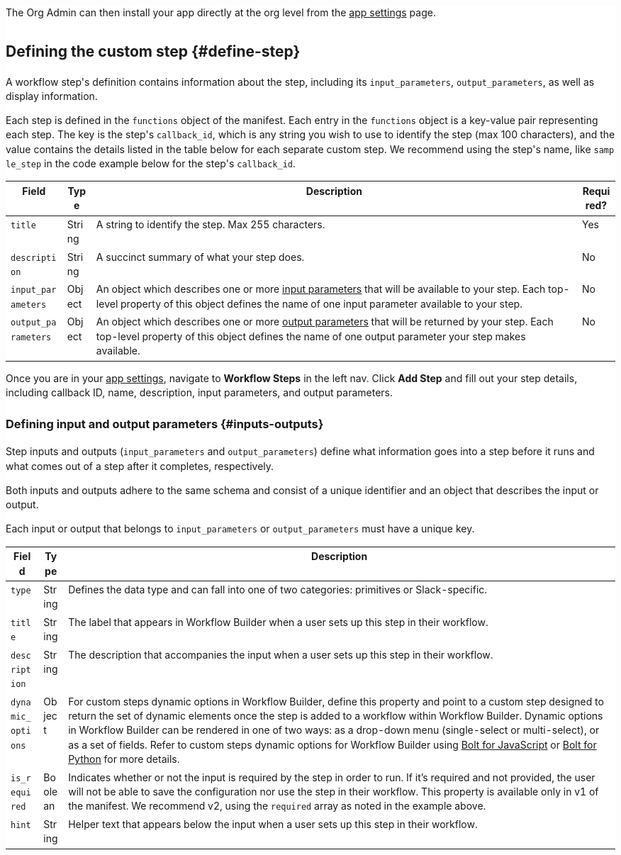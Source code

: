 The Org Admin can then install your app directly at the org level from the [app settings](https://api.slack.com/apps) page.

## Defining the custom step {#define-step}

A workflow step's definition contains information about the step, including its `input_parameters`, `output_parameters`, as well as display information. 

Each step is defined in the `functions` object of the manifest. Each entry in the `functions` object is a key-value pair representing each step. The key is the step's `callback_id`, which is any string you wish to use to identify the step (max 100 characters), and the value contains the details listed in the table below for each separate custom step. We recommend using the step's name, like `sample_step` in the code example below for the step's `callback_id`.

Field | Type | Description | Required? 
---- | ----- | ------------|----------
`title` | String | A string to identify the step. Max 255 characters. | Yes 
`description` | String | A succinct summary of what your step does. | No 
`input_parameters` | Object | An object which describes one or more [input parameters](#inputs-outputs) that will be available to your step. Each top-level property of this object defines the name of one input parameter available to your step.| No 
`output_parameters` | Object | An object which describes one or more [output parameters](#inputs-outputs) that will be returned by your step. Each top-level property of this object defines the name of one output parameter your step makes available. | No 

Once you are in your [app settings](https://api.slack.com/apps), navigate to **Workflow Steps** in the left nav. Click **Add Step** and fill out your step details, including callback ID, name, description, input parameters, and output parameters. 

### Defining input and output parameters {#inputs-outputs}

Step inputs and outputs (`input_parameters` and `output_parameters`) define what information goes into a step before it runs and what comes out of a step after it completes, respectively.

Both inputs and outputs adhere to the same schema and consist of a unique identifier and an object that describes the input or output.

Each input or output that belongs to `input_parameters` or `output_parameters` must have a unique key.

Field | Type | Description 
------|------|-------------
`type` | String | Defines the data type and can fall into one of two categories: primitives or Slack-specific. 
`title` | String | The label that appears in Workflow Builder when a user sets up this step in their workflow.
`description` | String | The description that accompanies the input when a user sets up this step in their workflow.
`dynamic_options` | Object | For custom steps dynamic options in Workflow Builder, define this property and point to a custom step designed to return the set of dynamic elements once the step is added to a workflow within Workflow Builder. Dynamic options in Workflow Builder can be rendered in one of two ways: as a drop-down menu (single-select or multi-select), or as a set of fields. Refer to custom steps dynamic options for Workflow Builder using [Bolt for JavaScript](/tools/bolt-js/concepts/custom-steps-dynamic-options/) or [Bolt for Python](https://docs.slack.dev/bolt-python/concepts/custom-steps-dynamic-options/) for more details.
`is_required` | Boolean | Indicates whether or not the input is required by the step in order to run. If it’s required and not provided, the user will not be able to save the configuration nor use the step in their workflow. This property is available only in v1 of the manifest. We recommend v2, using the `required` array as noted in the example above.
`hint` | String | Helper text that appears below the input when a user sets up this step in their workflow.
